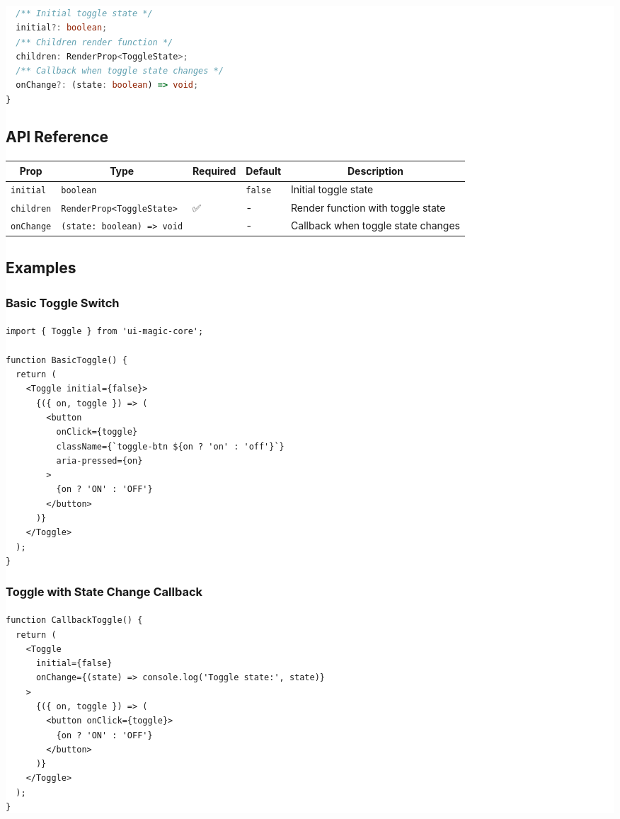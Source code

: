 ```typescript
  /** Initial toggle state */
  initial?: boolean;
  /** Children render function */
  children: RenderProp<ToggleState>;
  /** Callback when toggle state changes */
  onChange?: (state: boolean) => void;
}
```

## API Reference

| Prop | Type | Required | Default | Description |
|------|------|----------|---------|-------------|
| `initial` | `boolean` | | `false` | Initial toggle state |
| `children` | `RenderProp<ToggleState>` | ✅ | - | Render function with toggle state |
| `onChange` | `(state: boolean) => void` | | - | Callback when toggle state changes |

## Examples

### Basic Toggle Switch
```tsx
import { Toggle } from 'ui-magic-core';

function BasicToggle() {
  return (
    <Toggle initial={false}>
      {({ on, toggle }) => (
        <button
          onClick={toggle}
          className={`toggle-btn ${on ? 'on' : 'off'}`}
          aria-pressed={on}
        >
          {on ? 'ON' : 'OFF'}
        </button>
      )}
    </Toggle>
  );
}
```

### Toggle with State Change Callback
```tsx
function CallbackToggle() {
  return (
    <Toggle 
      initial={false}
      onChange={(state) => console.log('Toggle state:', state)}
    >
      {({ on, toggle }) => (
        <button onClick={toggle}>
          {on ? 'ON' : 'OFF'}
        </button>
      )}
    </Toggle>
  );
}
```
